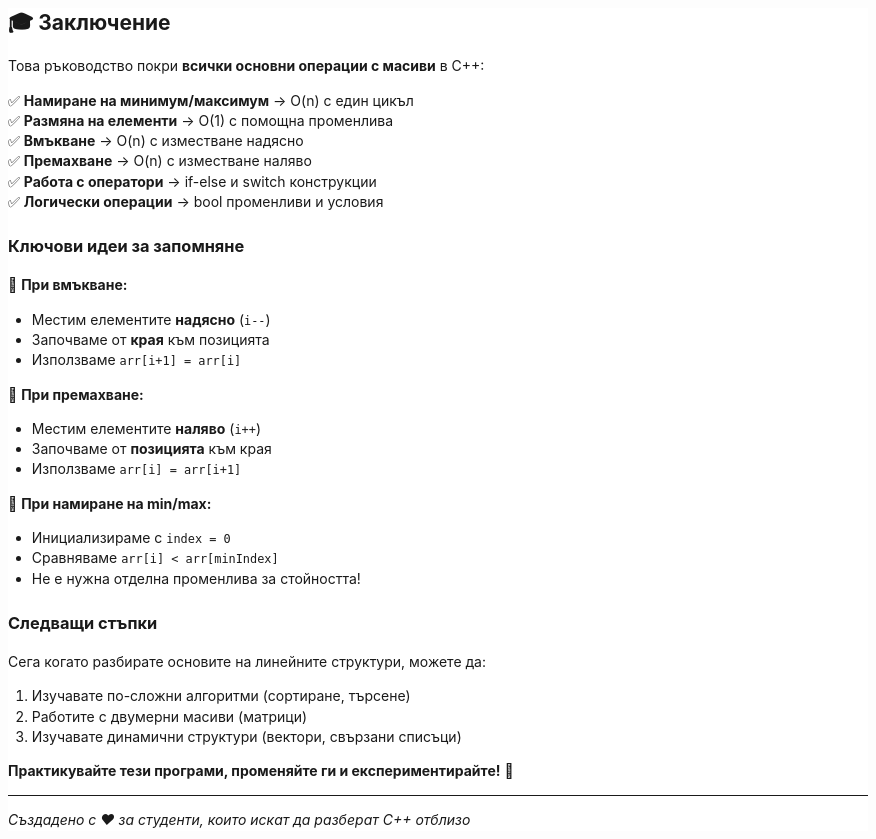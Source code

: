## 🎓 Заключение

Това ръководство покри **всички основни операции с масиви** в C++:

✅ **Намиране на минимум/максимум** → O(n) с един цикъл  
✅ **Размяна на елементи** → O(1) с помощна променлива  
✅ **Вмъкване** → O(n) с изместване надясно  
✅ **Премахване** → O(n) с изместване наляво  
✅ **Работа с оператори** → if-else и switch конструкции  
✅ **Логически операции** → bool променливи и условия  

### Ключови идеи за запомняне

🔑 **При вмъкване:**
- Местим елементите **надясно** (`i--`)
- Започваме от **края** към позицията
- Използваме `arr[i+1] = arr[i]`

🔑 **При премахване:**
- Местим елементите **наляво** (`i++`)
- Започваме от **позицията** към края
- Използваме `arr[i] = arr[i+1]`

🔑 **При намиране на min/max:**
- Инициализираме с `index = 0`
- Сравняваме `arr[i] < arr[minIndex]`
- Не е нужна отделна променлива за стойността!

### Следващи стъпки

Сега когато разбирате основите на линейните структури, можете да:
1. Изучавате по-сложни алгоритми (сортиране, търсене)
2. Работите с двумерни масиви (матрици)
3. Изучавате динамични структури (вектори, свързани списъци)

**Практикувайте тези програми, променяйте ги и експериментирайте!** 🚀

---

*Създадено с ❤️ за студенти, които искат да разберат C++ отблизо*
